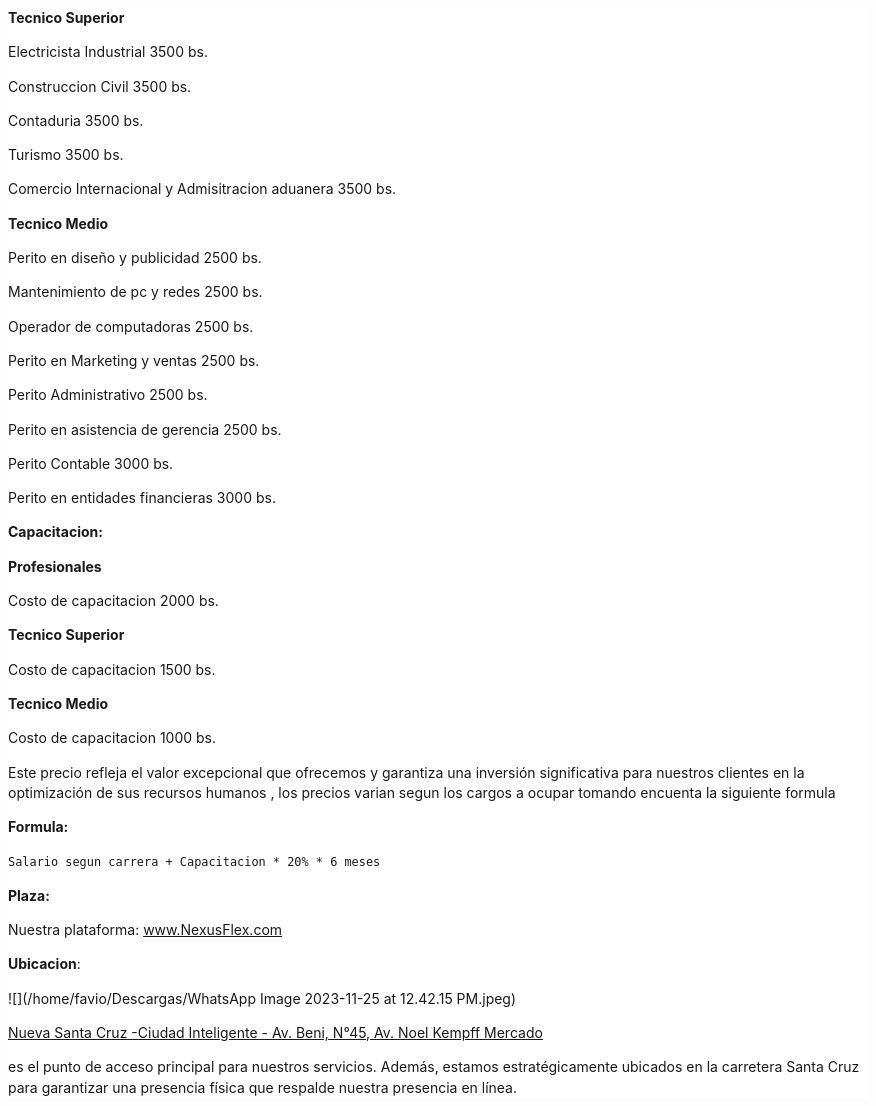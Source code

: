 **Tecnico Superior**

Electricista Industrial 3500 bs.

Construccion Civil 3500 bs.

Contaduria 3500 bs.

Turismo 3500 bs.

Comercio Internacional y Admisitracion aduanera 3500 bs.

**Tecnico Medio**

Perito en diseño y publicidad 2500 bs.

Mantenimiento de pc y redes 2500 bs.

Operador de computadoras 2500 bs.

Perito en Marketing y ventas 2500 bs.

Perito Administrativo 2500 bs. 

Perito en asistencia de gerencia 2500 bs.

Perito Contable 3000 bs.

Perito en entidades financieras 3000 bs.

**Capacitacion:** 

**Profesionales**

Costo de capacitacion 2000 bs.

**Tecnico Superior**

Costo de capacitacion 1500 bs.

**Tecnico Medio**

Costo de capacitacion 1000 bs.

Este precio refleja el valor excepcional que ofrecemos y garantiza una inversión significativa para nuestros clientes en la optimización de sus recursos humanos , los precios varian segun los cargos a ocupar tomando encuenta la siguiente formula

**Formula:**

`Salario segun carrera + Capacitacion * 20% * 6 meses`

**Plaza:** 

Nuestra plataforma: www.NexusFlex.com 

**Ubicacion**:

![](/home/favio/Descargas/WhatsApp Image 2023-11-25 at 12.42.15 PM.jpeg)



[Nueva Santa Cruz -Ciudad Inteligente - Av. Beni, N°45, Av. Noel Kempff Mercado]()

es el punto de acceso principal para nuestros servicios. Además, estamos estratégicamente ubicados en la carretera Santa Cruz para garantizar una presencia física que respalde nuestra presencia en línea. 
